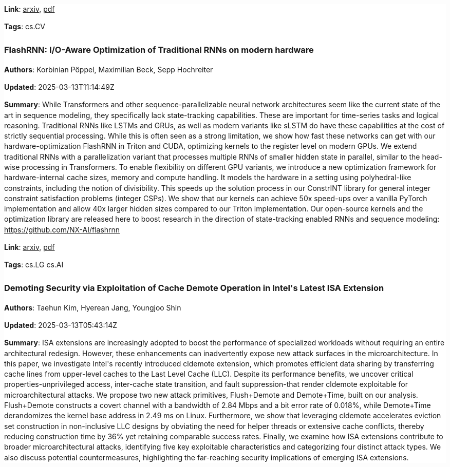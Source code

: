 **Link**: [arxiv](http://arxiv.org/abs/2503.10270v1),  [pdf](http://arxiv.org/pdf/2503.10270v1)

**Tags**: cs.CV 



### FlashRNN: I/O-Aware Optimization of Traditional RNNs on modern hardware
**Authors**: Korbinian Pöppel, Maximilian Beck, Sepp Hochreiter

**Updated**: 2025-03-13T11:14:49Z

**Summary**: While Transformers and other sequence-parallelizable neural network architectures seem like the current state of the art in sequence modeling, they specifically lack state-tracking capabilities. These are important for time-series tasks and logical reasoning. Traditional RNNs like LSTMs and GRUs, as well as modern variants like sLSTM do have these capabilities at the cost of strictly sequential processing. While this is often seen as a strong limitation, we show how fast these networks can get with our hardware-optimization FlashRNN in Triton and CUDA, optimizing kernels to the register level on modern GPUs. We extend traditional RNNs with a parallelization variant that processes multiple RNNs of smaller hidden state in parallel, similar to the head-wise processing in Transformers. To enable flexibility on different GPU variants, we introduce a new optimization framework for hardware-internal cache sizes, memory and compute handling. It models the hardware in a setting using polyhedral-like constraints, including the notion of divisibility. This speeds up the solution process in our ConstrINT library for general integer constraint satisfaction problems (integer CSPs). We show that our kernels can achieve 50x speed-ups over a vanilla PyTorch implementation and allow 40x larger hidden sizes compared to our Triton implementation. Our open-source kernels and the optimization library are released here to boost research in the direction of state-tracking enabled RNNs and sequence modeling: https://github.com/NX-AI/flashrnn

**Link**: [arxiv](http://arxiv.org/abs/2412.07752v3),  [pdf](http://arxiv.org/pdf/2412.07752v3)

**Tags**: cs.LG cs.AI 



### Demoting Security via Exploitation of Cache Demote Operation in Intel's   Latest ISA Extension
**Authors**: Taehun Kim, Hyerean Jang, Youngjoo Shin

**Updated**: 2025-03-13T05:43:14Z

**Summary**: ISA extensions are increasingly adopted to boost the performance of specialized workloads without requiring an entire architectural redesign. However, these enhancements can inadvertently expose new attack surfaces in the microarchitecture. In this paper, we investigate Intel's recently introduced cldemote extension, which promotes efficient data sharing by transferring cache lines from upper-level caches to the Last Level Cache (LLC). Despite its performance benefits, we uncover critical properties-unprivileged access, inter-cache state transition, and fault suppression-that render cldemote exploitable for microarchitectural attacks. We propose two new attack primitives, Flush+Demote and Demote+Time, built on our analysis. Flush+Demote constructs a covert channel with a bandwidth of 2.84 Mbps and a bit error rate of 0.018%, while Demote+Time derandomizes the kernel base address in 2.49 ms on Linux. Furthermore, we show that leveraging cldemote accelerates eviction set construction in non-inclusive LLC designs by obviating the need for helper threads or extensive cache conflicts, thereby reducing construction time by 36% yet retaining comparable success rates. Finally, we examine how ISA extensions contribute to broader microarchitectural attacks, identifying five key exploitable characteristics and categorizing four distinct attack types. We also discuss potential countermeasures, highlighting the far-reaching security implications of emerging ISA extensions.
